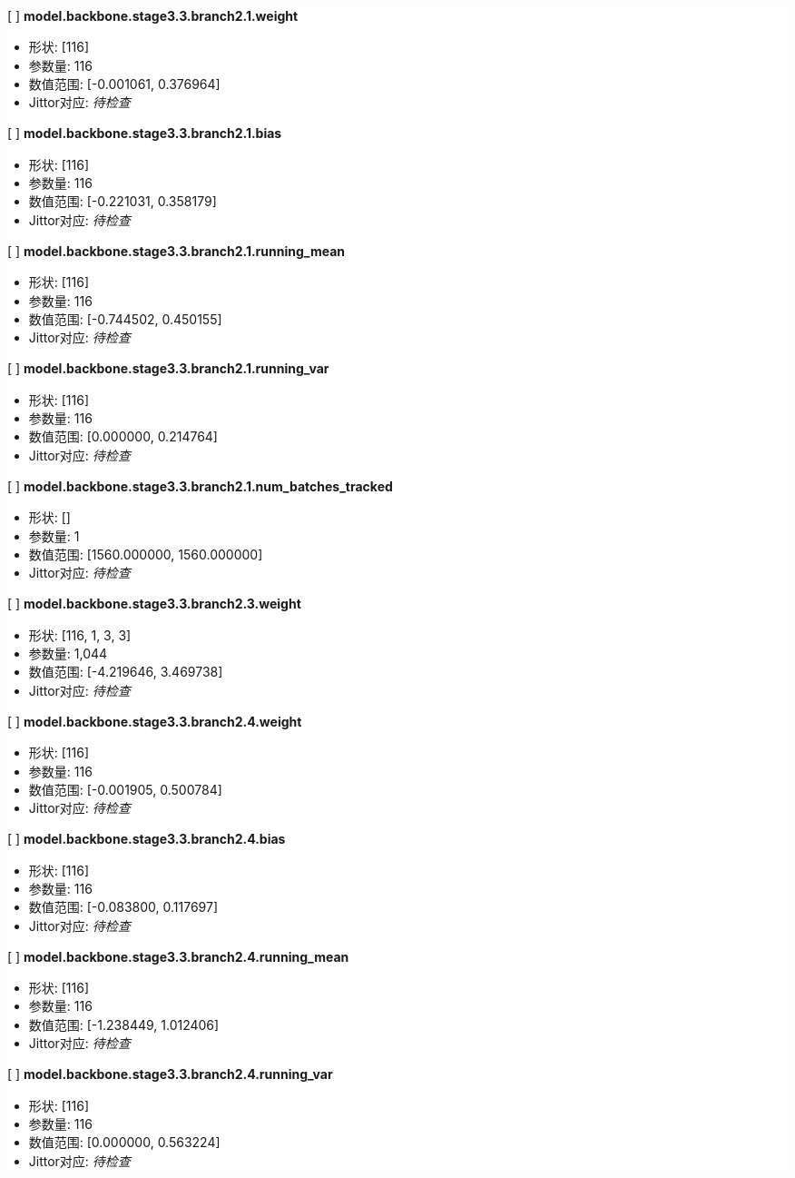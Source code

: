 [ ] **model.backbone.stage3.3.branch2.1.weight**
   - 形状: [116]
   - 参数量: 116
   - 数值范围: [-0.001061, 0.376964]
   - Jittor对应: _待检查_

[ ] **model.backbone.stage3.3.branch2.1.bias**
   - 形状: [116]
   - 参数量: 116
   - 数值范围: [-0.221031, 0.358179]
   - Jittor对应: _待检查_

[ ] **model.backbone.stage3.3.branch2.1.running_mean**
   - 形状: [116]
   - 参数量: 116
   - 数值范围: [-0.744502, 0.450155]
   - Jittor对应: _待检查_

[ ] **model.backbone.stage3.3.branch2.1.running_var**
   - 形状: [116]
   - 参数量: 116
   - 数值范围: [0.000000, 0.214764]
   - Jittor对应: _待检查_

[ ] **model.backbone.stage3.3.branch2.1.num_batches_tracked**
   - 形状: []
   - 参数量: 1
   - 数值范围: [1560.000000, 1560.000000]
   - Jittor对应: _待检查_

[ ] **model.backbone.stage3.3.branch2.3.weight**
   - 形状: [116, 1, 3, 3]
   - 参数量: 1,044
   - 数值范围: [-4.219646, 3.469738]
   - Jittor对应: _待检查_

[ ] **model.backbone.stage3.3.branch2.4.weight**
   - 形状: [116]
   - 参数量: 116
   - 数值范围: [-0.001905, 0.500784]
   - Jittor对应: _待检查_

[ ] **model.backbone.stage3.3.branch2.4.bias**
   - 形状: [116]
   - 参数量: 116
   - 数值范围: [-0.083800, 0.117697]
   - Jittor对应: _待检查_

[ ] **model.backbone.stage3.3.branch2.4.running_mean**
   - 形状: [116]
   - 参数量: 116
   - 数值范围: [-1.238449, 1.012406]
   - Jittor对应: _待检查_

[ ] **model.backbone.stage3.3.branch2.4.running_var**
   - 形状: [116]
   - 参数量: 116
   - 数值范围: [0.000000, 0.563224]
   - Jittor对应: _待检查_
